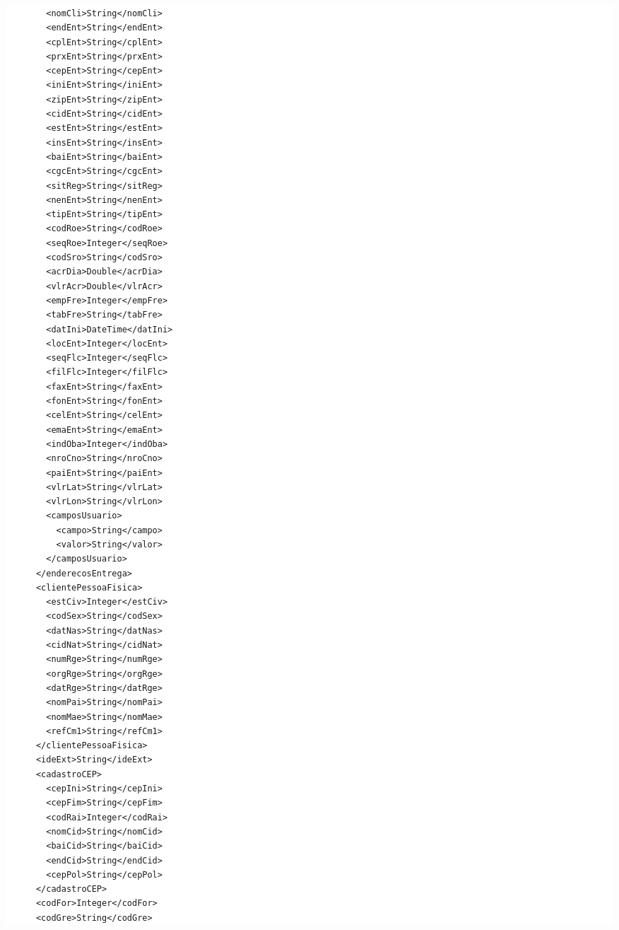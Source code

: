             <nomCli>String</nomCli>
            <endEnt>String</endEnt>
            <cplEnt>String</cplEnt>
            <prxEnt>String</prxEnt>
            <cepEnt>String</cepEnt>
            <iniEnt>String</iniEnt>
            <zipEnt>String</zipEnt>
            <cidEnt>String</cidEnt>
            <estEnt>String</estEnt>
            <insEnt>String</insEnt>
            <baiEnt>String</baiEnt>
            <cgcEnt>String</cgcEnt>
            <sitReg>String</sitReg>
            <nenEnt>String</nenEnt>
            <tipEnt>String</tipEnt>
            <codRoe>String</codRoe>
            <seqRoe>Integer</seqRoe>
            <codSro>String</codSro>
            <acrDia>Double</acrDia>
            <vlrAcr>Double</vlrAcr>
            <empFre>Integer</empFre>
            <tabFre>String</tabFre>
            <datIni>DateTime</datIni>
            <locEnt>Integer</locEnt>
            <seqFlc>Integer</seqFlc>
            <filFlc>Integer</filFlc>
            <faxEnt>String</faxEnt>
            <fonEnt>String</fonEnt>
            <celEnt>String</celEnt>
            <emaEnt>String</emaEnt>
            <indOba>Integer</indOba>
            <nroCno>String</nroCno>
            <paiEnt>String</paiEnt>
            <vlrLat>String</vlrLat>
            <vlrLon>String</vlrLon>
            <camposUsuario>
              <campo>String</campo>
              <valor>String</valor>
            </camposUsuario>
          </enderecosEntrega>
          <clientePessoaFisica>
            <estCiv>Integer</estCiv>
            <codSex>String</codSex>
            <datNas>String</datNas>
            <cidNat>String</cidNat>
            <numRge>String</numRge>
            <orgRge>String</orgRge>
            <datRge>String</datRge>
            <nomPai>String</nomPai>
            <nomMae>String</nomMae>
            <refCm1>String</refCm1>
          </clientePessoaFisica>
          <ideExt>String</ideExt>
          <cadastroCEP>
            <cepIni>String</cepIni>
            <cepFim>String</cepFim>
            <codRai>Integer</codRai>
            <nomCid>String</nomCid>
            <baiCid>String</baiCid>
            <endCid>String</endCid>
            <cepPol>String</cepPol>
          </cadastroCEP>
          <codFor>Integer</codFor>
          <codGre>String</codGre>